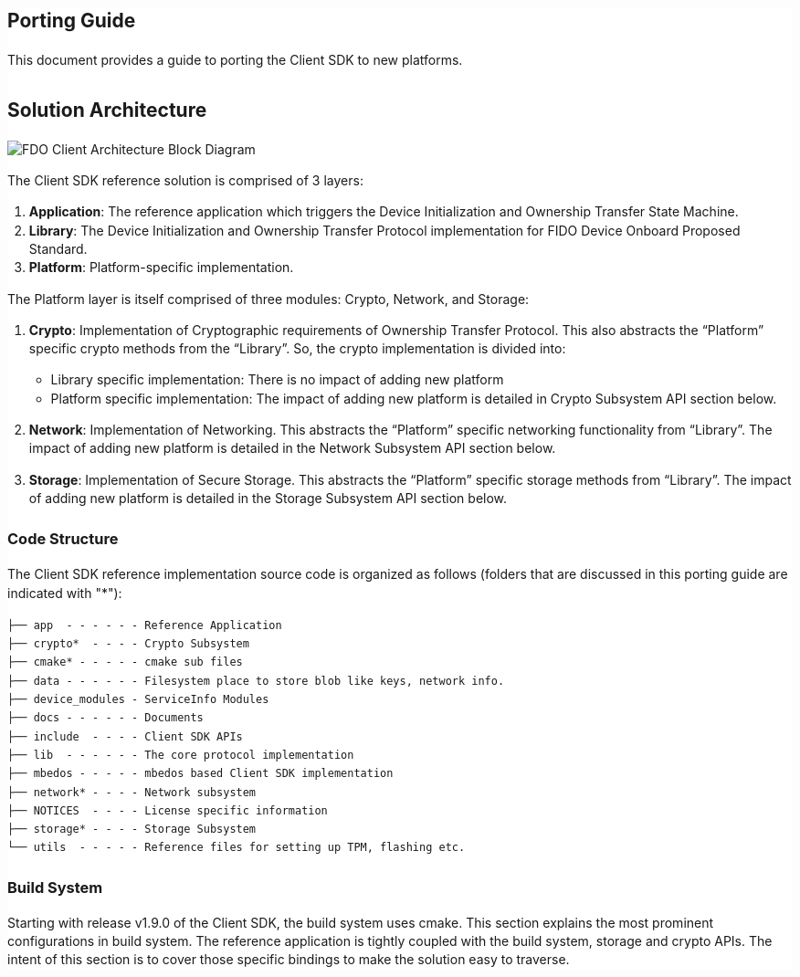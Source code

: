 ## Porting Guide
This document provides a guide to porting the Client SDK to new platforms.

## Solution Architecture

![FDO Client Architecture Block Diagram](img/4-software-architecture.png)

The Client SDK reference solution is comprised of 3 layers:

1. **Application**: The reference application which triggers the Device Initialization and Ownership Transfer State Machine.
2. **Library**: The Device Initialization and Ownership Transfer Protocol implementation for FIDO Device Onboard Proposed Standard.
3. **Platform**: Platform-specific implementation.

The Platform layer is itself comprised of three modules: Crypto, Network, and Storage:

1. **Crypto**: Implementation of Cryptographic requirements of Ownership Transfer Protocol. This also abstracts the “Platform” specific crypto methods from the “Library”. So, the crypto implementation is divided into:

    * Library specific implementation: There is no impact of adding new platform
    * Platform specific implementation: The impact of adding new platform is detailed in Crypto Subsystem API section below.

2. **Network**: Implementation of Networking. This abstracts the “Platform” specific networking functionality from “Library”. The impact of adding new platform is detailed in the Network Subsystem API section below.
3. **Storage**: Implementation of Secure Storage. This abstracts the “Platform” specific storage methods from “Library”. The impact of adding new platform is detailed in the Storage Subsystem API section below.
 
### Code Structure
The Client SDK reference implementation source code is organized as follows (folders that are discussed in this porting guide are indicated with "*"):

```
├── app  - - - - - - Reference Application
├── crypto*  - - - - Crypto Subsystem
├── cmake* - - - - - cmake sub files
├── data - - - - - - Filesystem place to store blob like keys, network info.
├── device_modules - ServiceInfo Modules
├── docs - - - - - - Documents
├── include  - - - - Client SDK APIs
├── lib  - - - - - - The core protocol implementation
├── mbedos - - - - - mbedos based Client SDK implementation
├── network* - - - - Network subsystem
├── NOTICES  - - - - License specific information
├── storage* - - - - Storage Subsystem
└── utils  - - - - - Reference files for setting up TPM, flashing etc.
```

### Build System
Starting with release v1.9.0 of the Client SDK, the build system uses cmake. This section explains the most prominent configurations in build system. The reference application is tightly coupled with the build system, storage and crypto APIs. The intent of this section is to cover those specific bindings to make the solution easy to traverse.

